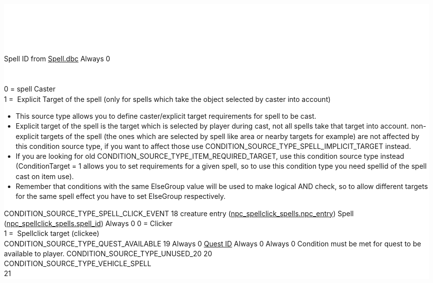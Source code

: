 <td><br />
<br />
<br />
<br />
<br />
Spell ID from <a href="http://www.azerothcore.org/wiki/Spell">Spell.dbc</a></td>
<td>Always 0</td>
<td><br />
<br />
<br />
0 = spell Caster<br />
1 =  Explicit Target of the spell (only for spells which take the object selected by caster into account)</td>
<td><ul>
<li>This source type allows you to define caster/explicit target requirements for spell to be cast.</li>
<li>Explicit target of the spell is the target which is selected by player during cast, not all spells take that target into account. non-explicit targets of the spell (the ones which are selected by spell like area or nearby targets for example) are not affected by this condition source type, if you want to affect those use CONDITION_SOURCE_TYPE_SPELL_IMPLICIT_TARGET instead.</li>
<li>If you are looking for old CONDITION_SOURCE_TYPE_ITEM_REQUIRED_TARGET, use this condition source type instead (ConditionTarget = 1 allows you to set requirements for a given spell, so to use this condition type you need spellid of the spell cast on item use).</li>
<li>Remember that conditions with the same ElseGroup value will be used to make logical AND check, so to allow different targets for the same spell effect you have to set ElseGroup respectively.</li>
</ul></td>
</tr>
<tr class="odd">
<td>CONDITION_SOURCE_TYPE_SPELL_CLICK_EVENT</td>
<td>18</td>
<td>creature entry (<a href="http://www.azerothcore.org/wiki/npc_spellclick_spells#npc_entry">npc_spellclick_spells.npc_entry</a>)</td>
<td>Spell (<a href="http://www.azerothcore.org/wiki/npc_spellclick_spells#spell_id">npc_spellclick_spells.spell_id</a>)</td>
<td>Always 0</td>
<td>0 = Clicker<br />
1 =  Spellclick target (clickee)</td>
<td><br />
</td>
</tr>
<tr class="even">
<td>CONDITION_SOURCE_TYPE_QUEST_AVAILABLE</td>
<td>19</td>
<td>Always 0</td>
<td><a href="http://www.azerothcore.org/wiki/quest_template#id">Quest ID</a></td>
<td>Always 0</td>
<td>Always 0</td>
<td>Condition must be met for quest to be available to player.</td>
</tr>
<tr class="odd">
<td>CONDITION_SOURCE_TYPE_UNUSED_20</td>
<td>20</td>
<td></td>
<td></td>
<td></td>
<td></td>
<td></td>
</tr>
<tr class="even">
<td><br />
CONDITION_SOURCE_TYPE_VEHICLE_SPELL</td>
<td><br />
21</td>